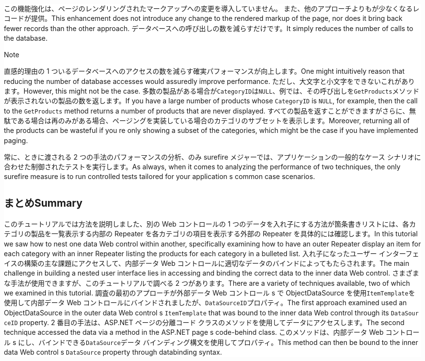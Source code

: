 
<span data-ttu-id="c6307-211">この機能強化は、ページのレンダリングされたマークアップへの変更を導入していません。 また、他のアプローチよりもが少なくなるレコードが提供。</span><span class="sxs-lookup"><span data-stu-id="c6307-211">This enhancement does not introduce any change to the rendered markup of the page, nor does it bring back fewer records than the other approach.</span></span> <span data-ttu-id="c6307-212">データベースへの呼び出しの数を減らすだけです。</span><span class="sxs-lookup"><span data-stu-id="c6307-212">It simply reduces the number of calls to the database.</span></span>

> [!NOTE]
> <span data-ttu-id="c6307-213">直感的理由の 1 ついるデータベースへのアクセスの数を減らす確実パフォーマンスが向上します。</span><span class="sxs-lookup"><span data-stu-id="c6307-213">One might intuitively reason that reducing the number of database accesses would assuredly improve performance.</span></span> <span data-ttu-id="c6307-214">ただし、大文字と小文字をできないこれがあります。</span><span class="sxs-lookup"><span data-stu-id="c6307-214">However, this might not be the case.</span></span> <span data-ttu-id="c6307-215">多数の製品がある場合が`CategoryID`は`NULL`、例では、その呼び出しを`GetProducts`メソッドが表示されないの製品の数を返します。</span><span class="sxs-lookup"><span data-stu-id="c6307-215">If you have a large number of products whose `CategoryID` is `NULL`, for example, then the call to the `GetProducts` method returns a number of products that are never displayed.</span></span> <span data-ttu-id="c6307-216">すべての製品を返すことができますがさらに、無駄である場合は再のみがある場合、ページングを実装している場合のカテゴリのサブセットを表示します。</span><span class="sxs-lookup"><span data-stu-id="c6307-216">Moreover, returning all of the products can be wasteful if you re only showing a subset of the categories, which might be the case if you have implemented paging.</span></span>


<span data-ttu-id="c6307-217">常に、ときに渡される 2 つの手法のパフォーマンスの分析、のみ surefire メジャーでは、アプリケーションの一般的なケース シナリオに合わせた制御されたテストを実行します。</span><span class="sxs-lookup"><span data-stu-id="c6307-217">As always, when it comes to analyzing the performance of two techniques, the only surefire measure is to run controlled tests tailored for your application s common case scenarios.</span></span>

## <a name="summary"></a><span data-ttu-id="c6307-218">まとめ</span><span class="sxs-lookup"><span data-stu-id="c6307-218">Summary</span></span>

<span data-ttu-id="c6307-219">このチュートリアルでは方法を説明しました、別の Web コントロールの 1 つのデータを入れ子にする方法が箇条書きリストには、各カテゴリの製品を一覧表示する内部の Repeater を各カテゴリの項目を表示する外部の Repeater を具体的には確認します。</span><span class="sxs-lookup"><span data-stu-id="c6307-219">In this tutorial we saw how to nest one data Web control within another, specifically examining how to have an outer Repeater display an item for each category with an inner Repeater listing the products for each category in a bulleted list.</span></span> <span data-ttu-id="c6307-220">入れ子になったユーザー インターフェイスの構築の主な課題にアクセスして、内部データ Web コントロールに適切なデータのバインドによってもたらされます。</span><span class="sxs-lookup"><span data-stu-id="c6307-220">The main challenge in building a nested user interface lies in accessing and binding the correct data to the inner data Web control.</span></span> <span data-ttu-id="c6307-221">さまざまな手法が使用できますが、このチュートリアルで調べる 2 つがあります。</span><span class="sxs-lookup"><span data-stu-id="c6307-221">There are a variety of techniques available, two of which we examined in this tutorial.</span></span> <span data-ttu-id="c6307-222">調査の最初のアプローチが外部データ Web コントロール s で ObjectDataSource を使用`ItemTemplate`を使用して内部データ Web コントロールにバインドされましたが、`DataSourceID`プロパティ。</span><span class="sxs-lookup"><span data-stu-id="c6307-222">The first approach examined used an ObjectDataSource in the outer data Web control s `ItemTemplate` that was bound to the inner data Web control through its `DataSourceID` property.</span></span> <span data-ttu-id="c6307-223">2 番目の手法は、ASP.NET ページの分離コード クラスのメソッドを使用してデータにアクセスします。</span><span class="sxs-lookup"><span data-stu-id="c6307-223">The second technique accessed the data via a method in the ASP.NET page s code-behind class.</span></span> <span data-ttu-id="c6307-224">このメソッドは、内部データ Web コントロール s にし、バインドできる`DataSource`データ バインディング構文を使用してプロパティ。</span><span class="sxs-lookup"><span data-stu-id="c6307-224">This method can then be bound to the inner data Web control s `DataSource` property through databinding syntax.</span></span>
